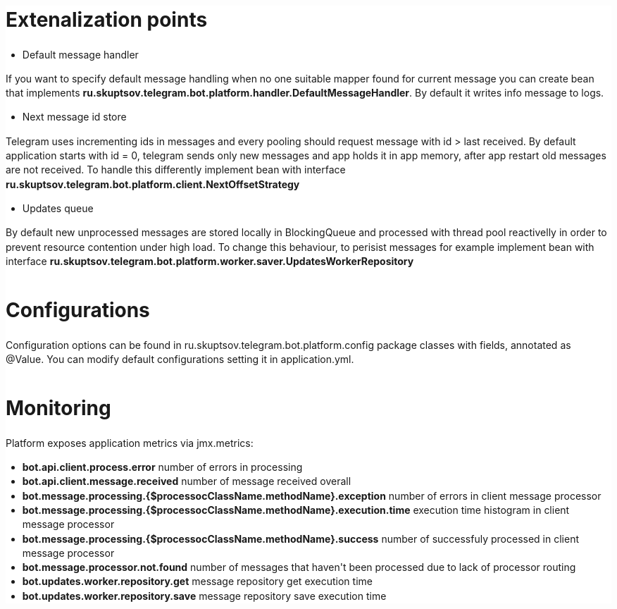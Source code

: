 # Extenalization points
- Default message handler

If you want to specify default message handling when no one suitable mapper found for current message you can create bean that implements **ru.skuptsov.telegram.bot.platform.handler.DefaultMessageHandler**. By default it writes info message to logs.

- Next message id store

Telegram uses incrementing ids in messages and every pooling should request message with id > last received. By default application starts with id = 0, telegram sends only new messages and app holds it in app memory, after app restart old messages are not received. To handle this differently implement bean with interface **ru.skuptsov.telegram.bot.platform.client.NextOffsetStrategy**

- Updates queue 

By default new unprocessed messages are stored locally in BlockingQueue and processed with thread pool reactivelly in order to prevent resource contention under high load. To change this behaviour, to perisist messages for example implement bean with interface **ru.skuptsov.telegram.bot.platform.worker.saver.UpdatesWorkerRepository**

# Configurations 

Configuration options can be found in ru.skuptsov.telegram.bot.platform.config package classes with fields, annotated as @Value. You can modify default configurations setting it in application.yml.

# Monitoring

Platform exposes application metrics via jmx.metrics:

- **bot.api.client.process.error** number of errors in processing
- **bot.api.client.message.received** number of message received overall
- **bot.message.processing.{$processocClassName.methodName}.exception** number of errors in client message processor
- **bot.message.processing.{$processocClassName.methodName}.execution.time** execution time histogram in client message processor
- **bot.message.processing.{$processocClassName.methodName}.success** number of successfuly processed in client message processor
- **bot.message.processor.not.found** number of messages that haven't been processed due to lack of processor routing
- **bot.updates.worker.repository.get** message repository get execution time
- **bot.updates.worker.repository.save** message repository save execution time


